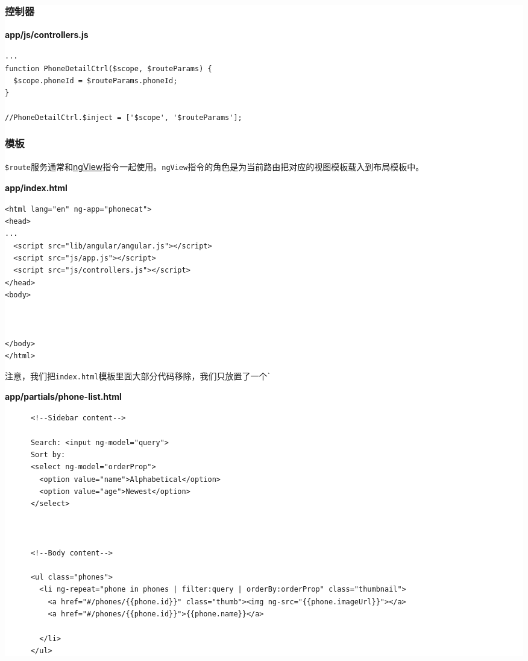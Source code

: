 ### 控制器

**app/js/controllers.js**

    ...
    function PhoneDetailCtrl($scope, $routeParams) {
      $scope.phoneId = $routeParams.phoneId;
    }

    //PhoneDetailCtrl.$inject = ['$scope', '$routeParams'];

### 模板

`$route`服务通常和<a href="http://code.angularjs.org/1.1.0/docs/api/ng.directive%3angView" target="_blank">ngView</a>指令一起使用。`ngView`指令的角色是为当前路由把对应的视图模板载入到布局模板中。

**app/index.html**

    <html lang="en" ng-app="phonecat">
    <head>
    ...
      <script src="lib/angular/angular.js"></script>
      <script src="js/app.js"></script>
      <script src="js/controllers.js"></script>
    </head>
    <body>

      

    </body>
    </html>

注意，我们把`index.html`模板里面大部分代码移除，我们只放置了一个`

**app/partials/phone-list.html**

    
      
        
          <!--Sidebar content-->

          Search: <input ng-model="query">
          Sort by:
          <select ng-model="orderProp">
            <option value="name">Alphabetical</option>
            <option value="age">Newest</option>
          </select>

        
        
          <!--Body content-->

          <ul class="phones">
            <li ng-repeat="phone in phones | filter:query | orderBy:orderProp" class="thumbnail">
              <a href="#/phones/{{phone.id}}" class="thumb"><img ng-src="{{phone.imageUrl}}"></a>
              <a href="#/phones/{{phone.id}}">{{phone.name}}</a>
              
            </li>
          </ul>


 [1]: http://docs.angularjs.org/img/tutorial/catalog_screen.png
 [2]: https://github.com/angular/angular-phonecat
 [3]: http://docs.angularjs.org/img/tutorial/tutorial_00.png
 [4]: https://github.com/angular/angular-seed
 [5]: http://www.ituring.com.cn/article/13475
 [6]: http://www.ituring.com.cn/article/15762
 [7]: https://github.com/angular/angular-phonecat/compare/step-1...step-2
 [8]: http://docs.angularjs.org/img/tutorial/tutorial_02.png
 [9]: https://github.com/pivotal/jasmine/wiki
 [10]: http://www.ituring.com.cn/article/15763
 [11]: https://github.com/angular/angular-phonecat/compare/step-2...step-3
 [12]: http://docs.angularjs.org/img/tutorial/tutorial_03.png
 [13]: http://www.ituring.com.cn/article/15764
 [14]: https://github.com/angular/angular-phonecat/compare/step-3...step-4
 [15]: http://docs.angularjs.org/img/tutorial/tutorial_04.png
 [16]: http://www.ituring.com.cn/article/15765
 [17]: https://github.com/angular/angular-phonecat/compare/step-4...step-5
 [18]: http://code.angularjs.org/1.1.0/docs/img/tutorial/xhr_service_final.png
 [19]: http://www.ituring.com.cn/article/15771
 [20]: http://www.ituring.com.cn/article/15766
 [21]: https://github.com/angular/angular-phonecat/compare/step-5...step-6
 [22]: http://www.ituring.com.cn/article/15767
 [23]: https://github.com/angular/angular-phonecat/compare/step-6...step-7
 [24]: http://www.ituring.com.cn/article/15768
 [25]: https://github.com/angular/angular-phonecat/compare/step-7...step-8
 [26]: http://www.ituring.com.cn/article/15769
 [27]: https://github.com/angular/angular-phonecat/compare/step-8...step-9
 [28]: http://www.ituring.com.cn/article/15770
 [29]: https://github.com/angular/angular-phonecat/compare/step-9...step-10
 [30]: https://github.com/angular/angular-phonecat/compare/step-10...step-11
 [31]: http://www.ituring.com.cn/article/15772